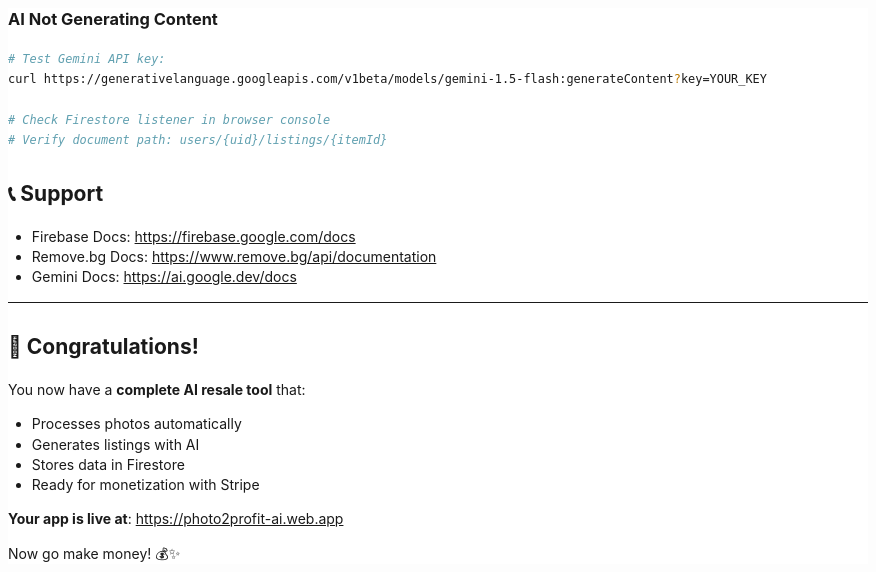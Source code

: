 ### AI Not Generating Content
```bash
# Test Gemini API key:
curl https://generativelanguage.googleapis.com/v1beta/models/gemini-1.5-flash:generateContent?key=YOUR_KEY

# Check Firestore listener in browser console
# Verify document path: users/{uid}/listings/{itemId}
```

## 📞 Support

- Firebase Docs: https://firebase.google.com/docs
- Remove.bg Docs: https://www.remove.bg/api/documentation
- Gemini Docs: https://ai.google.dev/docs

---

## 🎉 Congratulations!

You now have a **complete AI resale tool** that:
- Processes photos automatically
- Generates listings with AI
- Stores data in Firestore
- Ready for monetization with Stripe

**Your app is live at**: https://photo2profit-ai.web.app

Now go make money! 💰✨